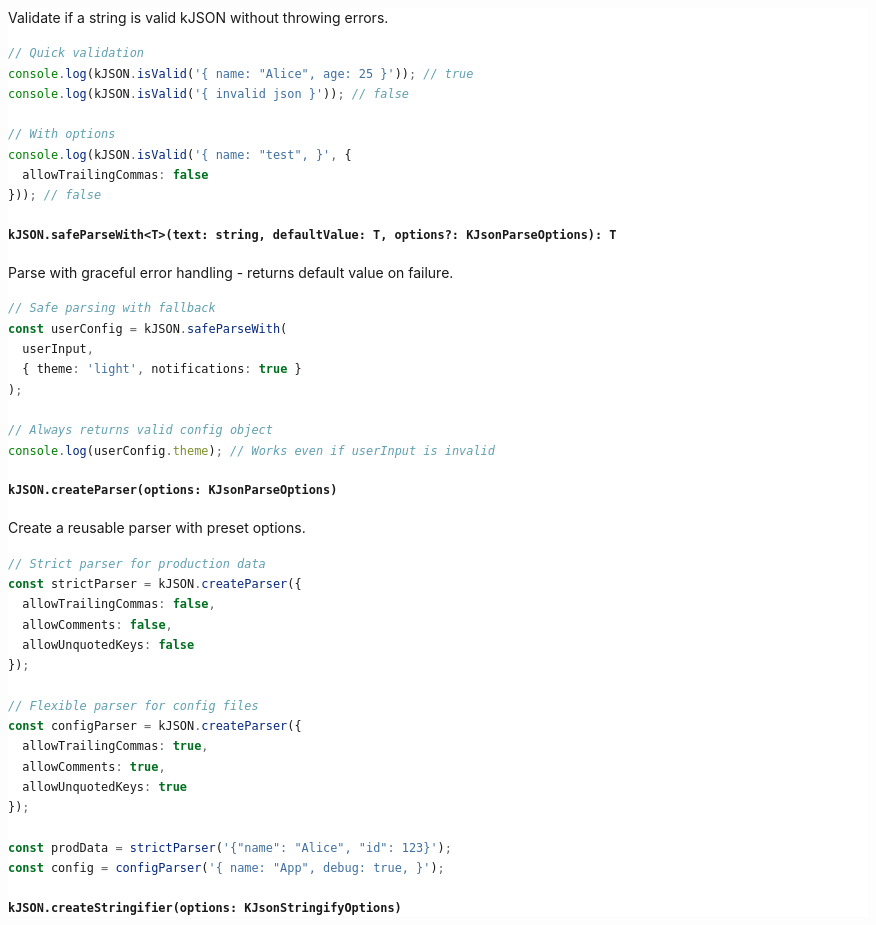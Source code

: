 Validate if a string is valid kJSON without throwing errors.

```typescript
// Quick validation
console.log(kJSON.isValid('{ name: "Alice", age: 25 }')); // true
console.log(kJSON.isValid('{ invalid json }')); // false

// With options
console.log(kJSON.isValid('{ name: "test", }', { 
  allowTrailingCommas: false 
})); // false
```

#### `kJSON.safeParseWith<T>(text: string, defaultValue: T, options?: KJsonParseOptions): T`

Parse with graceful error handling - returns default value on failure.

```typescript
// Safe parsing with fallback
const userConfig = kJSON.safeParseWith(
  userInput, 
  { theme: 'light', notifications: true }
);

// Always returns valid config object
console.log(userConfig.theme); // Works even if userInput is invalid
```

#### `kJSON.createParser(options: KJsonParseOptions)`

Create a reusable parser with preset options.

```typescript
// Strict parser for production data
const strictParser = kJSON.createParser({
  allowTrailingCommas: false,
  allowComments: false,
  allowUnquotedKeys: false
});

// Flexible parser for config files
const configParser = kJSON.createParser({
  allowTrailingCommas: true,
  allowComments: true,
  allowUnquotedKeys: true
});

const prodData = strictParser('{"name": "Alice", "id": 123}');
const config = configParser('{ name: "App", debug: true, }');
```

#### `kJSON.createStringifier(options: KJsonStringifyOptions)`
